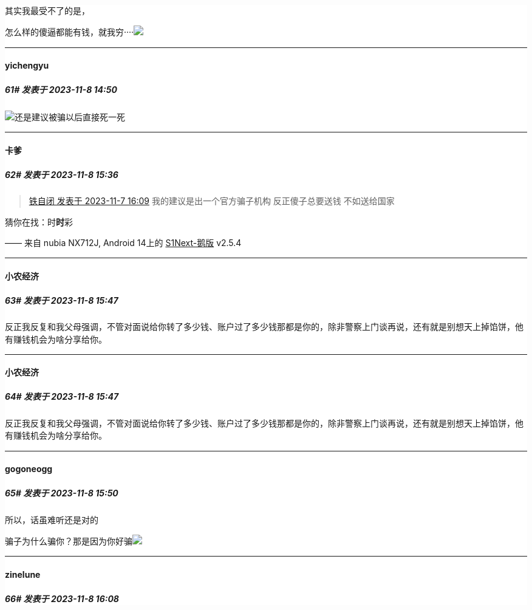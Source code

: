 其实我最受不了的是，

怎么样的傻逼都能有钱，就我穷····<img src="https://static.saraba1st.com/image/smiley/face2017/248.png" referrerpolicy="no-referrer">


*****

####  yichengyu  
##### 61#       发表于 2023-11-8 14:50

<img src="https://static.saraba1st.com/image/smiley/face2017/067.png" referrerpolicy="no-referrer">还是建议被骗以后直接死一死


*****

####  卡爹  
##### 62#       发表于 2023-11-8 15:36

<blockquote><a href="httphttps://bbs.saraba1st.com/2b/forum.php?mod=redirect&amp;goto=findpost&amp;pid=62969183&amp;ptid=2159800" target="_blank">铁自闭 发表于 2023-11-7 16:09</a>
我的建议是出一个官方骗子机构 反正傻子总要送钱 不如送给国家</blockquote>
猜你在找：时<strong>时</strong>彩

—— 来自 nubia NX712J, Android 14上的 [S1Next-鹅版](https://github.com/ykrank/S1-Next/releases) v2.5.4


*****

####  小农经济  
##### 63#       发表于 2023-11-8 15:47

反正我反复和我父母强调，不管对面说给你转了多少钱、账户过了多少钱那都是你的，除非警察上门谈再说，还有就是别想天上掉馅饼，他有赚钱机会为啥分享给你。

*****

####  小农经济  
##### 64#       发表于 2023-11-8 15:47

反正我反复和我父母强调，不管对面说给你转了多少钱、账户过了多少钱那都是你的，除非警察上门谈再说，还有就是别想天上掉馅饼，他有赚钱机会为啥分享给你。

*****

####  gogoneogg  
##### 65#       发表于 2023-11-8 15:50

所以，话虽难听还是对的

骗子为什么骗你？那是因为你好骗<img src="https://static.saraba1st.com/image/smiley/face2017/018.png" referrerpolicy="no-referrer">


*****

####  zinelune  
##### 66#       发表于 2023-11-8 16:08
